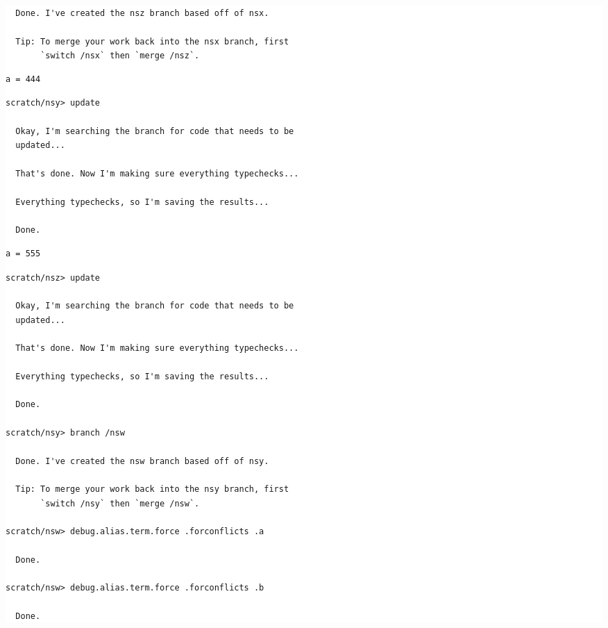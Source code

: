 ``` ucm
  Done. I've created the nsz branch based off of nsx.
  
  Tip: To merge your work back into the nsx branch, first
       `switch /nsx` then `merge /nsz`.

```

``` unison :hide
a = 444
```

``` ucm
scratch/nsy> update

  Okay, I'm searching the branch for code that needs to be
  updated...

  That's done. Now I'm making sure everything typechecks...

  Everything typechecks, so I'm saving the results...

  Done.

```

``` unison :hide
a = 555
```

``` ucm
scratch/nsz> update

  Okay, I'm searching the branch for code that needs to be
  updated...

  That's done. Now I'm making sure everything typechecks...

  Everything typechecks, so I'm saving the results...

  Done.

scratch/nsy> branch /nsw

  Done. I've created the nsw branch based off of nsy.
  
  Tip: To merge your work back into the nsy branch, first
       `switch /nsy` then `merge /nsw`.

scratch/nsw> debug.alias.term.force .forconflicts .a

  Done.

scratch/nsw> debug.alias.term.force .forconflicts .b

  Done.

```
